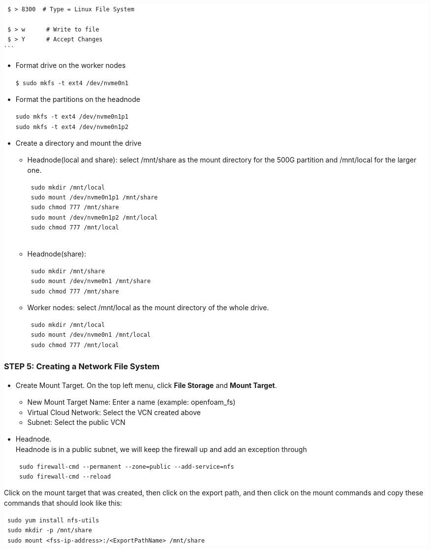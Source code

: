      $ > 8300  # Type = Linux File System 

     $ > w      # Write to file
     $ > Y      # Accept Changes
    ```


- Format drive on the worker nodes

    ```
    $ sudo mkfs -t ext4 /dev/nvme0n1
    ```
- Format the partitions on the headnode
    ```
    sudo mkfs -t ext4 /dev/nvme0n1p1
    sudo mkfs -t ext4 /dev/nvme0n1p2
    ```
- Create a directory and mount the drive    

    - Headnode(local and share): select /mnt/share as the mount directory for the 500G partition and /mnt/local for the larger one.

        ```
         sudo mkdir /mnt/local
         sudo mount /dev/nvme0n1p1 /mnt/share
         sudo chmod 777 /mnt/share
         sudo mount /dev/nvme0n1p2 /mnt/local
         sudo chmod 777 /mnt/local
     
        ```

     - Headnode(share):

        ```
         sudo mkdir /mnt/share
         sudo mount /dev/nvme0n1 /mnt/share
         sudo chmod 777 /mnt/share
        ```
      
    - Worker nodes: select /mnt/local as the mount directory of the whole drive.

        ```
         sudo mkdir /mnt/local
         sudo mount /dev/nvme0n1 /mnt/local
         sudo chmod 777 /mnt/local
        ```




### **STEP 5: Creating a Network File System**

- Create Mount Target. On the top left menu, click **File Storage** and **Mount Target**.

    - New Mount Target Name: Enter a name (example: openfoam_fs)
    - Virtual Cloud Network: Select the VCN created above
    - Subnet: Select the public VCN
- Headnode. <br/>
Headnode is in a public subnet, we will keep the firewall up and add an exception through
    ```
     sudo firewall-cmd --permanent --zone=public --add-service=nfs
     sudo firewall-cmd --reload
    ```
Click on the mount target that was created, then click on the export path, and then click on the mount commands and copy these commands that should look like this: 
```
 sudo yum install nfs-utils
 sudo mkdir -p /mnt/share
 sudo mount <fss-ip-address>:/<ExportPathName> /mnt/share
```

